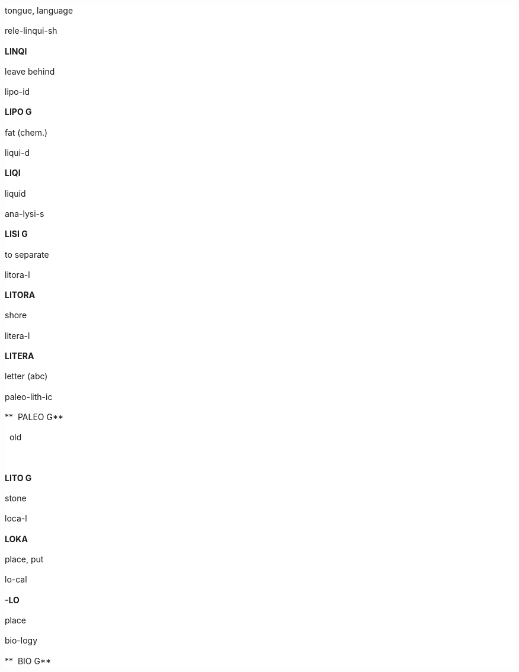 tongue, language	

rele-linqui-sh   

**LINQI**   

leave behind	

lipo-id   

**LIPO G**   

fat (chem.)	

liqui-d   

**LIQI**   

liquid	

ana-lysi-s   

**LISI G**   

to separate	

litora-l   

**LITORA**   

shore	

litera-l   

**LITERA**   

letter (abc)	

paleo-lith-ic   

**  PALEO G**   

  old	

  

**LITO G**   

stone	

loca-l   

**LOKA**   

place, put	

lo-cal   

**-LO**   

place	

bio-logy   

**  BIO G**   
